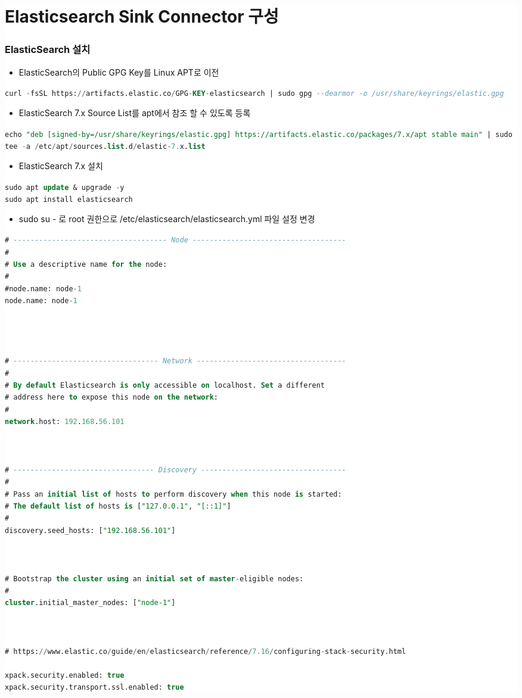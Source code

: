 # Elasticsearch Sink Connector 구성

### ElasticSearch 설치

- ElasticSearch의 Public GPG Key를 Linux APT로 이전

```sql
curl -fsSL https://artifacts.elastic.co/GPG-KEY-elasticsearch | sudo gpg --dearmor -o /usr/share/keyrings/elastic.gpg
```

- ElasticSearch 7.x Source List를 apt에서 참조 할 수 있도록 등록

```sql
echo "deb [signed-by=/usr/share/keyrings/elastic.gpg] https://artifacts.elastic.co/packages/7.x/apt stable main" | sudo tee -a /etc/apt/sources.list.d/elastic-7.x.list
```

- ElasticSearch 7.x 설치

```sql
sudo apt update & upgrade -y
sudo apt install elasticsearch
```

- sudo su - 로 root 권한으로 /etc/elasticsearch/elasticsearch.yml 파일 설정 변경

```sql
# ------------------------------------ Node ------------------------------------
#
# Use a descriptive name for the node:
#
#node.name: node-1
node.name: node-1




# ---------------------------------- Network -----------------------------------
#
# By default Elasticsearch is only accessible on localhost. Set a different
# address here to expose this node on the network:
#
network.host: 192.168.56.101



# --------------------------------- Discovery ----------------------------------
#
# Pass an initial list of hosts to perform discovery when this node is started:
# The default list of hosts is ["127.0.0.1", "[::1]"]
#
discovery.seed_hosts: ["192.168.56.101"]



# Bootstrap the cluster using an initial set of master-eligible nodes:
#
cluster.initial_master_nodes: ["node-1"]



# https://www.elastic.co/guide/en/elasticsearch/reference/7.16/configuring-stack-security.html

xpack.security.enabled: true
xpack.security.transport.ssl.enabled: true

```